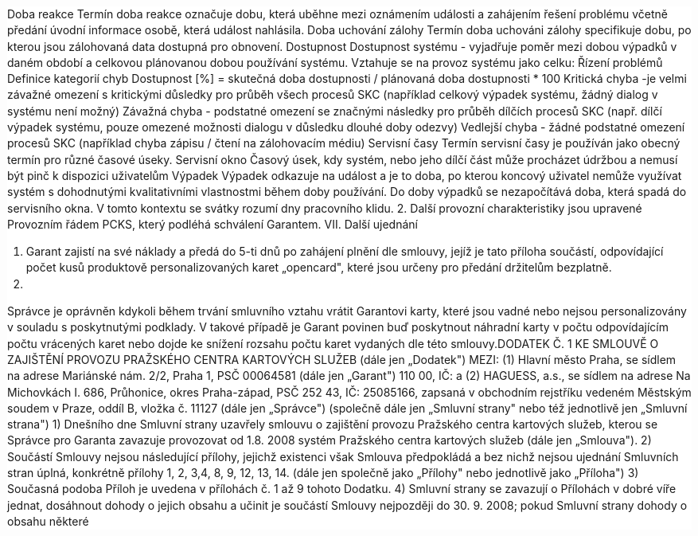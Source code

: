 Doba reakce Termín doba reakce označuje dobu, která uběhne mezi oznámením události a zahájením řešení
problému včetně předání úvodní informace osobě, která událost nahlásila.
Doba uchování zálohy Termín doba uchováni zálohy specifikuje dobu, po kterou jsou zálohovaná data dostupná pro
obnovení.
Dostupnost Dostupnost systému - vyjadřuje poměr mezi dobou výpadků v daném období a celkovou
plánovanou dobou používání systému. Vztahuje se na provoz systému jako celku:
Řízení problémů Definice kategorií chyb
Dostupnost [%] = skutečná doba dostupnosti / plánovaná doba dostupnosti * 100
Kritická chyba -je velmi závažné omezení s kritickými důsledky pro průběh všech procesů SKC
(například celkový výpadek systému, žádný dialog v systému není možný)
Závažná chyba - podstatné omezení se značnými následky pro průběh dílčích procesů SKC (např.
dílčí výpadek systému, pouze omezené možnosti dialogu v důsledku dlouhé doby odezvy)
Vedlejší chyba - žádné podstatné omezení procesů SKC (například chyba zápisu / čtení na
zálohovacím médiu)
Servisní časy Termín servisní časy je používán jako obecný termín pro různé časové úseky.
Servisní okno Časový úsek, kdy systém, nebo jeho dílčí část může procházet údržbou a nemusí být pinč k dispozici
uživatelům
Výpadek Výpadek odkazuje na událost a je to doba, po kterou koncový uživatel nemůže využívat systém
s dohodnutými kvalitativními vlastnostmi během doby používání. Do doby výpadků se nezapočítává
doba, která spadá do servisního okna.
V tomto kontextu se svátky rozumí dny pracovního klidu.
2.
Další provozní charakteristiky jsou upravené Provozním řádem PCKS, který podléhá schválení Garantem.
VII.
Další ujednání
1. Garant zajistí na své náklady a předá do 5-ti dnů po zahájení plnění dle smlouvy, jejíž je tato
příloha součástí, odpovídající počet kusů produktově personalizovaných karet „opencard", které
jsou určeny pro předání držitelům bezplatně.
2.
Správce je oprávněn kdykoli během trvání smluvního vztahu vrátit Garantovi karty, které jsou vadné nebo
nejsou personalizovány v souladu s poskytnutými podklady. V takové případě je Garant povinen buď
poskytnout náhradní karty v počtu odpovídajícím počtu vrácených karet nebo dojde ke snížení rozsahu
počtu karet vydaných dle této smlouvy.DODATEK Č. 1 KE SMLOUVĚ O ZAJIŠTĚNÍ PROVOZU PRAŽSKÉHO CENTRA KARTOVÝCH SLUŽEB
(dále jen „Dodatek")
MEZI:
(1)
Hlavní město Praha, se sídlem na adrese Mariánské nám. 2/2, Praha 1, PSČ
00064581 (dále jen „Garant")
110 00, IČ:
a
(2)
HAGUESS, a.s., se sídlem na adrese Na Michovkách I. 686, Průhonice, okres Praha-západ, PSČ
252 43, IČ: 25085166, zapsaná v obchodním rejstříku vedeném Městským soudem v Praze, oddíl
B, vložka č. 11127 (dále jen „Správce")
(společně dále jen „Smluvní strany" nebo též jednotlivě jen „Smluvní strana")
1)
Dnešního dne Smluvní strany uzavřely smlouvu o zajištění provozu Pražského centra kartových
služeb, kterou se Správce pro Garanta zavazuje provozovat od 1.8. 2008 systém Pražského centra
kartových služeb (dále jen „Smlouva").
2) Součástí Smlouvy nejsou následující přílohy, jejichž existenci však Smlouva předpokládá a bez nichž
nejsou ujednání Smluvních stran úplná, konkrétně přílohy 1, 2, 3,4, 8, 9, 12, 13, 14. (dále jen společně
jako „Přílohy" nebo jednotlivě jako „Příloha")
3) Současná podoba Příloh je uvedena v přílohách č. 1 až 9 tohoto Dodatku.
4) Smluvní strany se zavazují o Přílohách v dobré víře jednat, dosáhnout dohody o jejich obsahu a učinit
je součástí Smlouvy nejpozději do 30. 9. 2008; pokud Smluvní strany dohody o obsahu některé